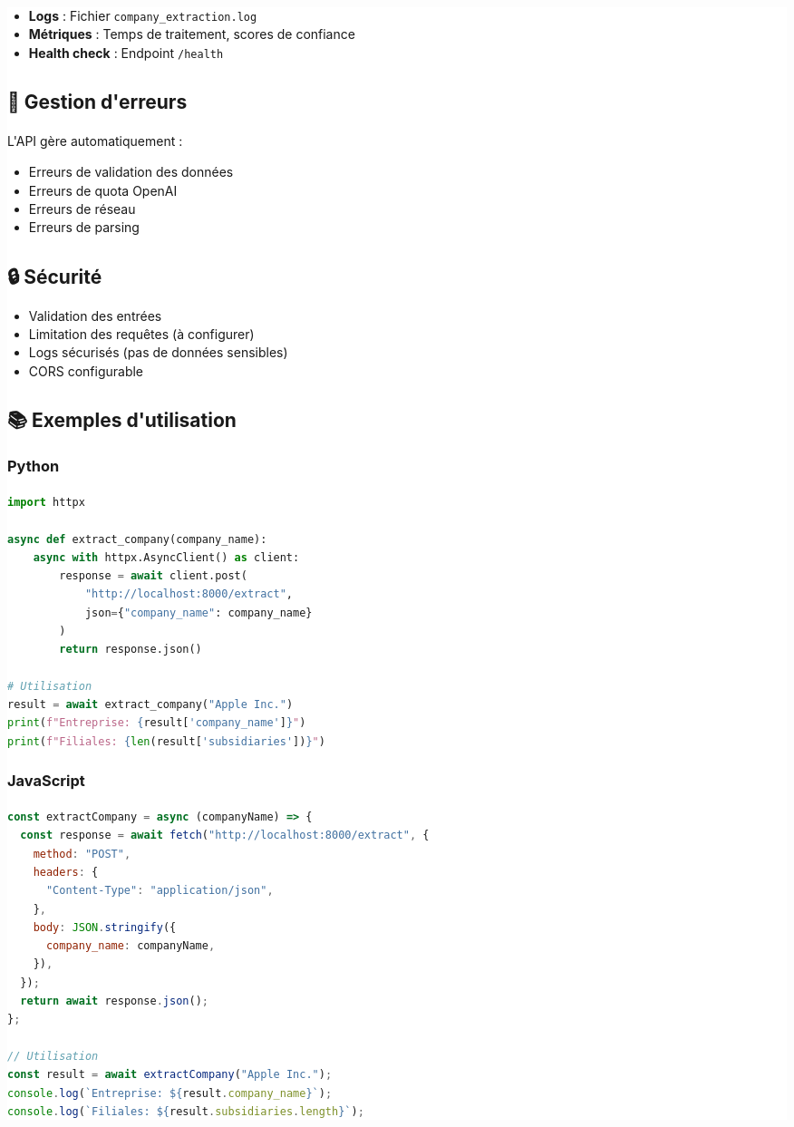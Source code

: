 - **Logs** : Fichier `company_extraction.log`
- **Métriques** : Temps de traitement, scores de confiance
- **Health check** : Endpoint `/health`

## 🚨 Gestion d'erreurs

L'API gère automatiquement :

- Erreurs de validation des données
- Erreurs de quota OpenAI
- Erreurs de réseau
- Erreurs de parsing

## 🔒 Sécurité

- Validation des entrées
- Limitation des requêtes (à configurer)
- Logs sécurisés (pas de données sensibles)
- CORS configurable

## 📚 Exemples d'utilisation

### Python

```python
import httpx

async def extract_company(company_name):
    async with httpx.AsyncClient() as client:
        response = await client.post(
            "http://localhost:8000/extract",
            json={"company_name": company_name}
        )
        return response.json()

# Utilisation
result = await extract_company("Apple Inc.")
print(f"Entreprise: {result['company_name']}")
print(f"Filiales: {len(result['subsidiaries'])}")
```

### JavaScript

```javascript
const extractCompany = async (companyName) => {
  const response = await fetch("http://localhost:8000/extract", {
    method: "POST",
    headers: {
      "Content-Type": "application/json",
    },
    body: JSON.stringify({
      company_name: companyName,
    }),
  });
  return await response.json();
};

// Utilisation
const result = await extractCompany("Apple Inc.");
console.log(`Entreprise: ${result.company_name}`);
console.log(`Filiales: ${result.subsidiaries.length}`);
```
